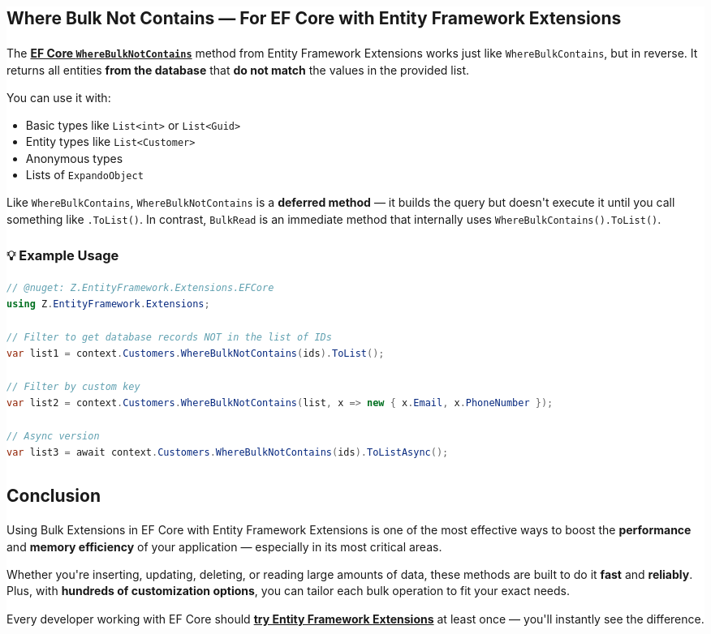 ## Where Bulk Not Contains — For EF Core with Entity Framework Extensions

The [**EF Core `WhereBulkNotContains`**](/where-bulk-not-contains) method from Entity Framework Extensions works just like `WhereBulkContains`, but in reverse.
It returns all entities **from the database** that **do not match** the values in the provided list.

You can use it with:

* Basic types like `List<int>` or `List<Guid>`
* Entity types like `List<Customer>`
* Anonymous types
* Lists of `ExpandoObject`

Like `WhereBulkContains`, `WhereBulkNotContains` is a **deferred method** — it builds the query but doesn't execute it until you call something like `.ToList()`.
In contrast, `BulkRead` is an immediate method that internally uses `WhereBulkContains().ToList()`.

### 💡 Example Usage

```csharp
// @nuget: Z.EntityFramework.Extensions.EFCore
using Z.EntityFramework.Extensions;

// Filter to get database records NOT in the list of IDs
var list1 = context.Customers.WhereBulkNotContains(ids).ToList();

// Filter by custom key
var list2 = context.Customers.WhereBulkNotContains(list, x => new { x.Email, x.PhoneNumber });

// Async version
var list3 = await context.Customers.WhereBulkNotContains(ids).ToListAsync();
```

## Conclusion

Using Bulk Extensions in EF Core with Entity Framework Extensions is one of the most effective ways to boost the **performance** and **memory efficiency** of your application — especially in its most critical areas.

Whether you're inserting, updating, deleting, or reading large amounts of data, these methods are built to do it **fast** and **reliably**. Plus, with **hundreds of customization options**, you can tailor each bulk operation to fit your exact needs.

Every developer working with EF Core should [**try Entity Framework Extensions**](https://entityframework-extensions.net/download) at least once — you'll instantly see the difference.
